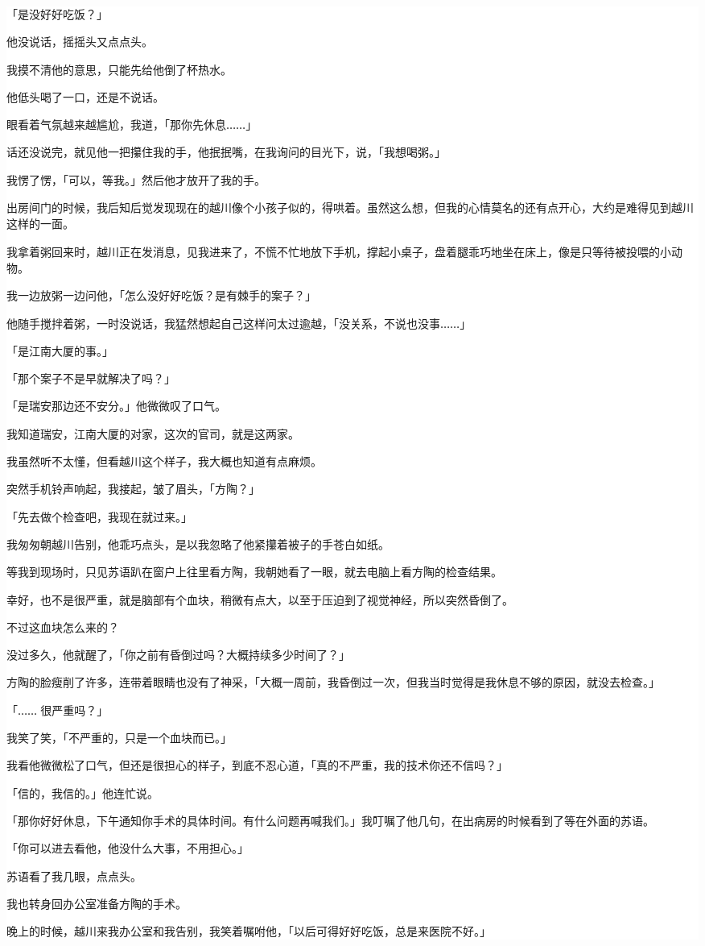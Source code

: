 「是没好好吃饭？」

他没说话，摇摇头又点点头。

我摸不清他的意思，只能先给他倒了杯热水。

他低头喝了一口，还是不说话。

眼看着气氛越来越尴尬，我道，「那你先休息……」

话还没说完，就见他一把攥住我的手，他抿抿嘴，在我询问的目光下，说，「我想喝粥。」

我愣了愣，「可以，等我。」然后他才放开了我的手。

出房间门的时候，我后知后觉发现现在的越川像个小孩子似的，得哄着。虽然这么想，但我的心情莫名的还有点开心，大约是难得见到越川这样的一面。

我拿着粥回来时，越川正在发消息，见我进来了，不慌不忙地放下手机，撑起小桌子，盘着腿乖巧地坐在床上，像是只等待被投喂的小动物。

我一边放粥一边问他，「怎么没好好吃饭？是有棘手的案子？」

他随手搅拌着粥，一时没说话，我猛然想起自己这样问太过逾越，「没关系，不说也没事……」

「是江南大厦的事。」

「那个案子不是早就解决了吗？」

「是瑞安那边还不安分。」他微微叹了口气。

我知道瑞安，江南大厦的对家，这次的官司，就是这两家。

我虽然听不太懂，但看越川这个样子，我大概也知道有点麻烦。

突然手机铃声响起，我接起，皱了眉头，「方陶？」

「先去做个检查吧，我现在就过来。」

我匆匆朝越川告别，他乖巧点头，是以我忽略了他紧攥着被子的手苍白如纸。

等我到现场时，只见苏语趴在窗户上往里看方陶，我朝她看了一眼，就去电脑上看方陶的检查结果。

幸好，也不是很严重，就是脑部有个血块，稍微有点大，以至于压迫到了视觉神经，所以突然昏倒了。

不过这血块怎么来的？

没过多久，他就醒了，「你之前有昏倒过吗？大概持续多少时间了？」

方陶的脸瘦削了许多，连带着眼睛也没有了神采，「大概一周前，我昏倒过一次，但我当时觉得是我休息不够的原因，就没去检查。」

「…… 很严重吗？」

我笑了笑，「不严重的，只是一个血块而已。」

我看他微微松了口气，但还是很担心的样子，到底不忍心道，「真的不严重，我的技术你还不信吗？」

「信的，我信的。」他连忙说。

「那你好好休息，下午通知你手术的具体时间。有什么问题再喊我们。」我叮嘱了他几句，在出病房的时候看到了等在外面的苏语。

「你可以进去看他，他没什么大事，不用担心。」

苏语看了我几眼，点点头。

我也转身回办公室准备方陶的手术。

晚上的时候，越川来我办公室和我告别，我笑着嘱咐他，「以后可得好好吃饭，总是来医院不好。」
